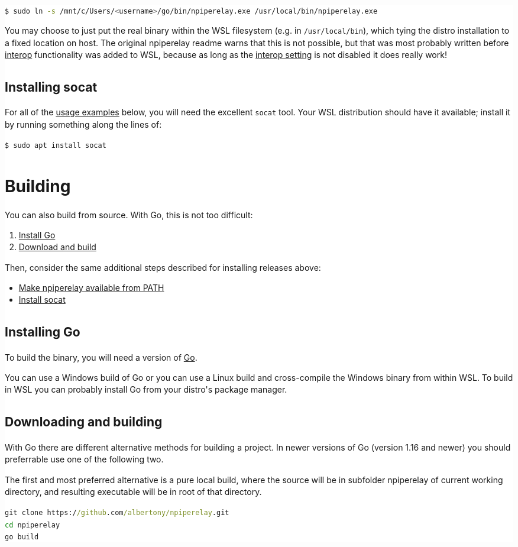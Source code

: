```bash
$ sudo ln -s /mnt/c/Users/<username>/go/bin/npiperelay.exe /usr/local/bin/npiperelay.exe
```

You may choose to just put the real binary within the WSL filesystem (e.g. in `/usr/local/bin`),
which tying the distro installation to a fixed location on host. The original npiperelay readme
warns that this is not possible, but that was most probably written before
[interop](https://docs.microsoft.com/en-us/windows/wsl/filesystems#run-windows-tools-from-linux)
functionality was added to WSL, because as long as the
[interop setting](https://docs.microsoft.com/en-us/windows/wsl/wsl-config#interop-settings)
is not disabled it does really work!

## Installing socat

For all of the [usage examples](#usage) below, you will need the excellent `socat` tool.
Your WSL distribution should have it available; install it by running something along the lines of:

```bash
$ sudo apt install socat
```

# Building

You can also build from source. With Go, this is not too difficult:
1. [Install Go](#installing-go)
2. [Download and build](#downloading-and-building)

Then, consider the same additional steps described for installing releases above:
- [Make npiperelay available from PATH](#adding-to-path)
- [Install socat](#installing-socat)

## Installing Go

To build the binary, you will need a version of [Go](https://go.dev).

You can use a Windows build of Go or you can use a Linux build and
cross-compile the Windows binary from within WSL. To build in WSL
you can probably install Go from your distro's package manager.

## Downloading and building

With Go there are different alternative methods for building a project.
In newer versions of Go (version 1.16 and newer) you should preferrable
use one of the following two.

The first and most preferred alternative is a pure local build, where the
source will be in subfolder npiperelay of current working directory,
and resulting executable will be in root of that directory.

```cmd
git clone https://github.com/albertony/npiperelay.git
cd npiperelay
go build
```
